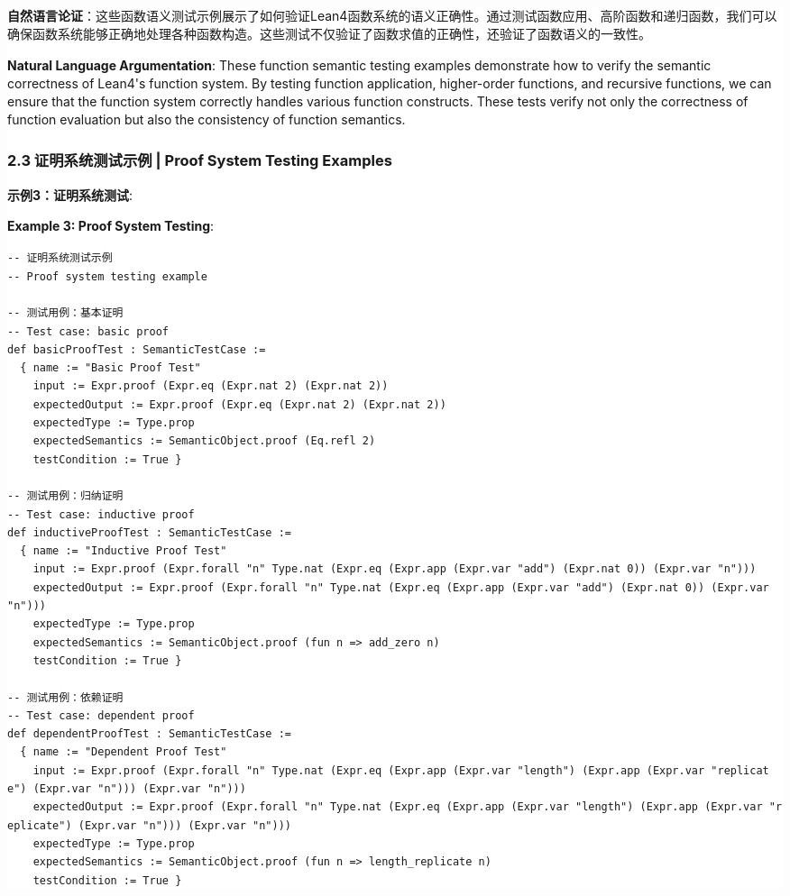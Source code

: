 **自然语言论证**：这些函数语义测试示例展示了如何验证Lean4函数系统的语义正确性。通过测试函数应用、高阶函数和递归函数，我们可以确保函数系统能够正确地处理各种函数构造。这些测试不仅验证了函数求值的正确性，还验证了函数语义的一致性。

**Natural Language Argumentation**: These function semantic testing examples demonstrate how to verify the semantic correctness of Lean4's function system. By testing function application, higher-order functions, and recursive functions, we can ensure that the function system correctly handles various function constructs. These tests verify not only the correctness of function evaluation but also the consistency of function semantics.

### 2.3 证明系统测试示例 | Proof System Testing Examples

**示例3：证明系统测试**:

**Example 3: Proof System Testing**:

```lean
-- 证明系统测试示例
-- Proof system testing example

-- 测试用例：基本证明
-- Test case: basic proof
def basicProofTest : SemanticTestCase :=
  { name := "Basic Proof Test"
    input := Expr.proof (Expr.eq (Expr.nat 2) (Expr.nat 2))
    expectedOutput := Expr.proof (Expr.eq (Expr.nat 2) (Expr.nat 2))
    expectedType := Type.prop
    expectedSemantics := SemanticObject.proof (Eq.refl 2)
    testCondition := True }

-- 测试用例：归纳证明
-- Test case: inductive proof
def inductiveProofTest : SemanticTestCase :=
  { name := "Inductive Proof Test"
    input := Expr.proof (Expr.forall "n" Type.nat (Expr.eq (Expr.app (Expr.var "add") (Expr.nat 0)) (Expr.var "n")))
    expectedOutput := Expr.proof (Expr.forall "n" Type.nat (Expr.eq (Expr.app (Expr.var "add") (Expr.nat 0)) (Expr.var "n")))
    expectedType := Type.prop
    expectedSemantics := SemanticObject.proof (fun n => add_zero n)
    testCondition := True }

-- 测试用例：依赖证明
-- Test case: dependent proof
def dependentProofTest : SemanticTestCase :=
  { name := "Dependent Proof Test"
    input := Expr.proof (Expr.forall "n" Type.nat (Expr.eq (Expr.app (Expr.var "length") (Expr.app (Expr.var "replicate") (Expr.var "n"))) (Expr.var "n")))
    expectedOutput := Expr.proof (Expr.forall "n" Type.nat (Expr.eq (Expr.app (Expr.var "length") (Expr.app (Expr.var "replicate") (Expr.var "n"))) (Expr.var "n")))
    expectedType := Type.prop
    expectedSemantics := SemanticObject.proof (fun n => length_replicate n)
    testCondition := True }
```
